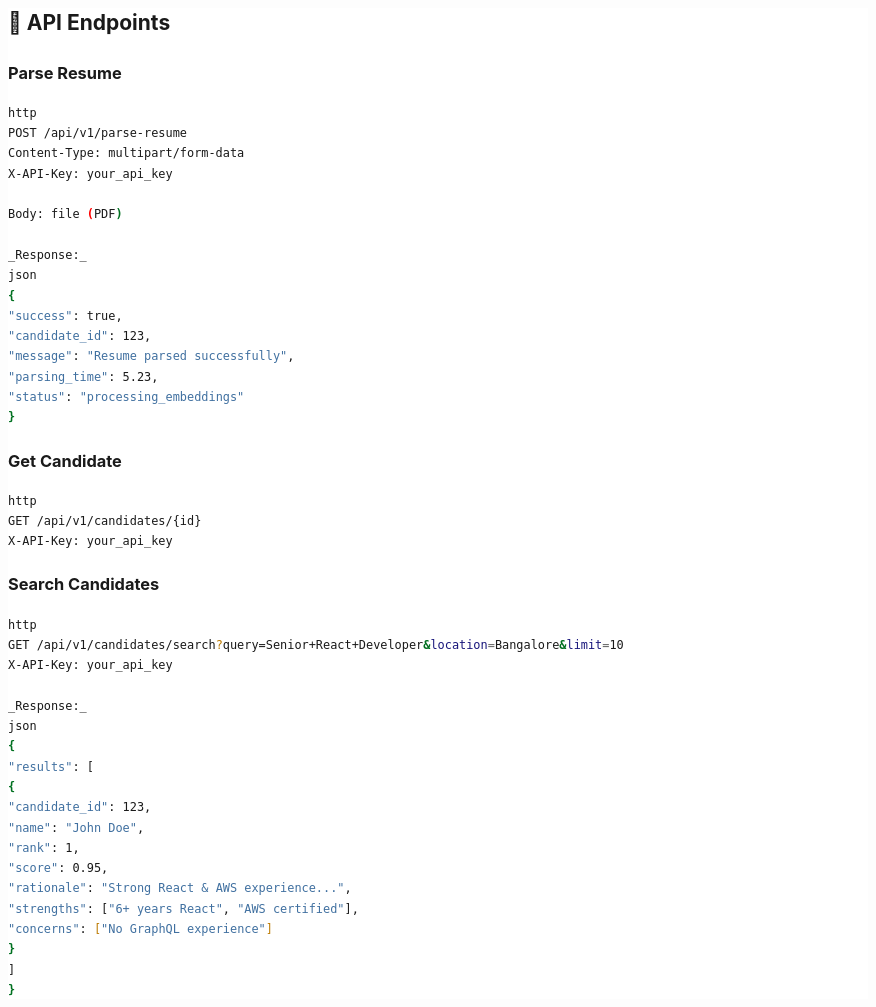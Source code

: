 ## 📡 API Endpoints

### Parse Resume
```bash
http
POST /api/v1/parse-resume
Content-Type: multipart/form-data
X-API-Key: your_api_key

Body: file (PDF)

_Response:_
json
{
"success": true,
"candidate_id": 123,
"message": "Resume parsed successfully",
"parsing_time": 5.23,
"status": "processing_embeddings"
}
```
### Get Candidate
```bash
http
GET /api/v1/candidates/{id}
X-API-Key: your_api_key
```
### Search Candidates
```bash
http
GET /api/v1/candidates/search?query=Senior+React+Developer&location=Bangalore&limit=10
X-API-Key: your_api_key

_Response:_
json
{
"results": [
{
"candidate_id": 123,
"name": "John Doe",
"rank": 1,
"score": 0.95,
"rationale": "Strong React & AWS experience...",
"strengths": ["6+ years React", "AWS certified"],
"concerns": ["No GraphQL experience"]
}
]
}
```
